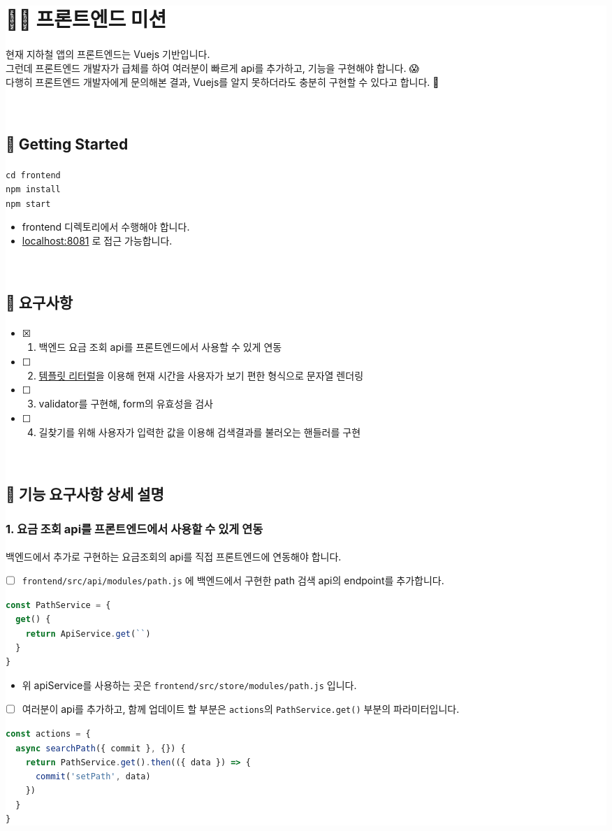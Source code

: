 # 🤹‍♂️ 프론트엔드 미션

현재 지하철 앱의 프론트엔드는 Vuejs 기반입니다.  
그런데 프론트엔드 개발자가 급체를 하여 여러분이 빠르게 api를 추가하고, 기능을 구현해야 합니다. 😱  
다행히 프론트엔드 개발자에게 문의해본 결과, Vuejs를 알지 못하더라도 충분히 구현할 수 있다고 합니다. 🤔

<br/>

## 🚀 Getting Started

```
cd frontend
npm install
npm start
```

- frontend 디렉토리에서 수행해야 합니다.
- [localhost:8081](http://localhost:8081) 로 접근 가능합니다.

<br/>

## 🎯 요구사항

- [x]  1. 백엔드 요금 조회 api를 프론트엔드에서 사용할 수 있게 연동
- [ ]  2. [템플릿 리터럴](https://developer.mozilla.org/ko/docs/Web/JavaScript/Reference/Template_literals)을 이용해 현재 시간을 사용자가 보기 편한 형식으로 문자열 렌더링
- [ ]  3. validator를 구현해, form의 유효성을 검사
- [ ]  4. 길찾기를 위해 사용자가 입력한 값을 이용해 검색결과를 불러오는 핸들러를 구현

<br/>

## 📑 기능 요구사항 상세 설명

### 1. 요금 조회 api를 프론트엔드에서 사용할 수 있게 연동

백엔드에서 추가로 구현하는 요금조회의 api를 직접 프론트엔드에 연동해야 합니다.

- [ ]  `frontend/src/api/modules/path.js` 에 백엔드에서 구현한 path 검색 api의 endpoint를 추가합니다.

```js
const PathService = {
  get() {
    return ApiService.get(``)
  }
}
```

- 위 apiService를 사용하는 곳은 `frontend/src/store/modules/path.js` 입니다.
- [ ]  여러분이 api를 추가하고, 함께 업데이트 할 부분은 `actions`의 `PathService.get()` 부분의 파라미터입니다. 

```js
const actions = {
  async searchPath({ commit }, {}) {
    return PathService.get().then(({ data }) => {
      commit('setPath', data)
    })
  }
}
```
